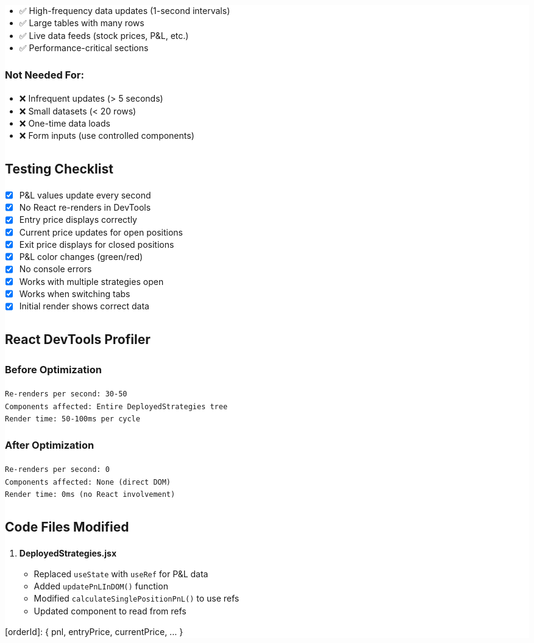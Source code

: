 - ✅ High-frequency data updates (1-second intervals)
- ✅ Large tables with many rows
- ✅ Live data feeds (stock prices, P&L, etc.)
- ✅ Performance-critical sections

### Not Needed For:

- ❌ Infrequent updates (> 5 seconds)
- ❌ Small datasets (< 20 rows)
- ❌ One-time data loads
- ❌ Form inputs (use controlled components)

## Testing Checklist

- [x] P&L values update every second
- [x] No React re-renders in DevTools
- [x] Entry price displays correctly
- [x] Current price updates for open positions
- [x] Exit price displays for closed positions
- [x] P&L color changes (green/red)
- [x] No console errors
- [x] Works with multiple strategies open
- [x] Works when switching tabs
- [x] Initial render shows correct data

## React DevTools Profiler

### Before Optimization

```
Re-renders per second: 30-50
Components affected: Entire DeployedStrategies tree
Render time: 50-100ms per cycle
```

### After Optimization

```
Re-renders per second: 0
Components affected: None (direct DOM)
Render time: 0ms (no React involvement)
```

## Code Files Modified

1. **DeployedStrategies.jsx**

   - Replaced `useState` with `useRef` for P&L data
   - Added `updatePnLInDOM()` function
   - Modified `calculateSinglePositionPnL()` to use refs
   - Updated component to read from refs


  [orderId]: { pnl, entryPrice, currentPrice, ... }